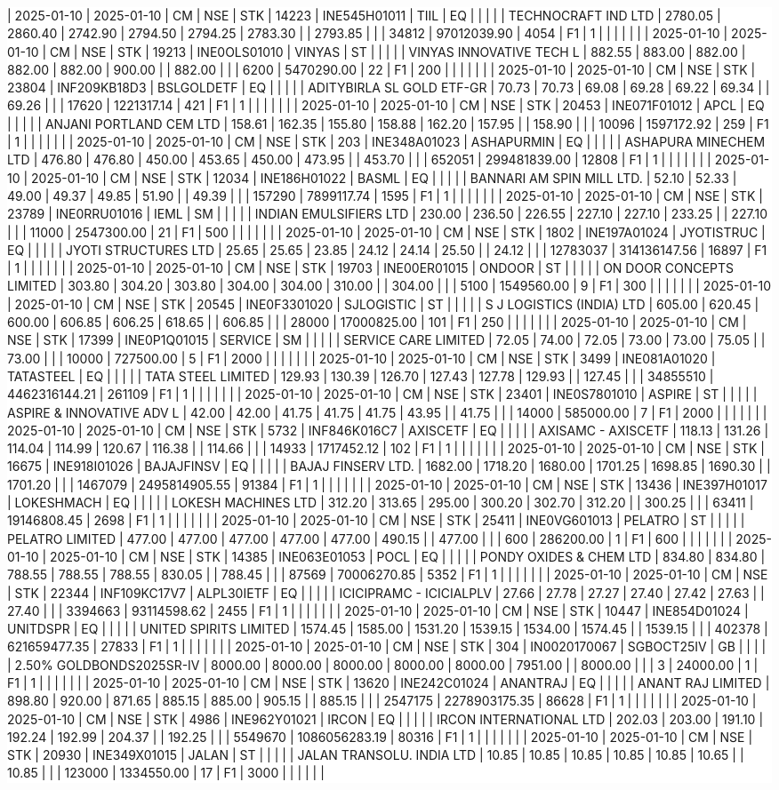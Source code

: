 | 2025-01-10 | 2025-01-10 | CM | NSE | STK | 14223 | INE545H01011 | TIIL | EQ |  |  |  |  | TECHNOCRAFT IND LTD | 2780.05 | 2860.40 | 2742.90 | 2794.50 | 2794.25 | 2783.30 |  | 2793.85 |  |  | 34812 | 97012039.90 | 4054 | F1 | 1 |  |  |  |  |  |
| 2025-01-10 | 2025-01-10 | CM | NSE | STK | 19213 | INE0OLS01010 | VINYAS | ST |  |  |  |  | VINYAS INNOVATIVE TECH L | 882.55 | 883.00 | 882.00 | 882.00 | 882.00 | 900.00 |  | 882.00 |  |  | 6200 | 5470290.00 | 22 | F1 | 200 |  |  |  |  |  |
| 2025-01-10 | 2025-01-10 | CM | NSE | STK | 23804 | INF209KB18D3 | BSLGOLDETF | EQ |  |  |  |  | ADITYBIRLA SL GOLD ETF-GR | 70.73 | 70.73 | 69.08 | 69.28 | 69.22 | 69.34 |  | 69.26 |  |  | 17620 | 1221317.14 | 421 | F1 | 1 |  |  |  |  |  |
| 2025-01-10 | 2025-01-10 | CM | NSE | STK | 20453 | INE071F01012 | APCL | EQ |  |  |  |  | ANJANI PORTLAND CEM LTD | 158.61 | 162.35 | 155.80 | 158.88 | 162.20 | 157.95 |  | 158.90 |  |  | 10096 | 1597172.92 | 259 | F1 | 1 |  |  |  |  |  |
| 2025-01-10 | 2025-01-10 | CM | NSE | STK | 203 | INE348A01023 | ASHAPURMIN | EQ |  |  |  |  | ASHAPURA MINECHEM LTD | 476.80 | 476.80 | 450.00 | 453.65 | 450.00 | 473.95 |  | 453.70 |  |  | 652051 | 299481839.00 | 12808 | F1 | 1 |  |  |  |  |  |
| 2025-01-10 | 2025-01-10 | CM | NSE | STK | 12034 | INE186H01022 | BASML | EQ |  |  |  |  | BANNARI AM SPIN MILL LTD. | 52.10 | 52.33 | 49.00 | 49.37 | 49.85 | 51.90 |  | 49.39 |  |  | 157290 | 7899117.74 | 1595 | F1 | 1 |  |  |  |  |  |
| 2025-01-10 | 2025-01-10 | CM | NSE | STK | 23789 | INE0RRU01016 | IEML | SM |  |  |  |  | INDIAN EMULSIFIERS LTD | 230.00 | 236.50 | 226.55 | 227.10 | 227.10 | 233.25 |  | 227.10 |  |  | 11000 | 2547300.00 | 21 | F1 | 500 |  |  |  |  |  |
| 2025-01-10 | 2025-01-10 | CM | NSE | STK | 1802 | INE197A01024 | JYOTISTRUC | EQ |  |  |  |  | JYOTI STRUCTURES LTD | 25.65 | 25.65 | 23.85 | 24.12 | 24.14 | 25.50 |  | 24.12 |  |  | 12783037 | 314136147.56 | 16897 | F1 | 1 |  |  |  |  |  |
| 2025-01-10 | 2025-01-10 | CM | NSE | STK | 19703 | INE00ER01015 | ONDOOR | ST |  |  |  |  | ON DOOR CONCEPTS LIMITED | 303.80 | 304.20 | 303.80 | 304.00 | 304.00 | 310.00 |  | 304.00 |  |  | 5100 | 1549560.00 | 9 | F1 | 300 |  |  |  |  |  |
| 2025-01-10 | 2025-01-10 | CM | NSE | STK | 20545 | INE0F3301020 | SJLOGISTIC | ST |  |  |  |  | S J LOGISTICS (INDIA) LTD | 605.00 | 620.45 | 600.00 | 606.85 | 606.25 | 618.65 |  | 606.85 |  |  | 28000 | 17000825.00 | 101 | F1 | 250 |  |  |  |  |  |
| 2025-01-10 | 2025-01-10 | CM | NSE | STK | 17399 | INE0P1Q01015 | SERVICE | SM |  |  |  |  | SERVICE CARE LIMITED | 72.05 | 74.00 | 72.05 | 73.00 | 73.00 | 75.05 |  | 73.00 |  |  | 10000 | 727500.00 | 5 | F1 | 2000 |  |  |  |  |  |
| 2025-01-10 | 2025-01-10 | CM | NSE | STK | 3499 | INE081A01020 | TATASTEEL | EQ |  |  |  |  | TATA STEEL LIMITED | 129.93 | 130.39 | 126.70 | 127.43 | 127.78 | 129.93 |  | 127.45 |  |  | 34855510 | 4462316144.21 | 261109 | F1 | 1 |  |  |  |  |  |
| 2025-01-10 | 2025-01-10 | CM | NSE | STK | 23401 | INE0S7801010 | ASPIRE | ST |  |  |  |  | ASPIRE & INNOVATIVE ADV L | 42.00 | 42.00 | 41.75 | 41.75 | 41.75 | 43.95 |  | 41.75 |  |  | 14000 | 585000.00 | 7 | F1 | 2000 |  |  |  |  |  |
| 2025-01-10 | 2025-01-10 | CM | NSE | STK | 5732 | INF846K016C7 | AXISCETF | EQ |  |  |  |  | AXISAMC - AXISCETF | 118.13 | 131.26 | 114.04 | 114.99 | 120.67 | 116.38 |  | 114.66 |  |  | 14933 | 1717452.12 | 102 | F1 | 1 |  |  |  |  |  |
| 2025-01-10 | 2025-01-10 | CM | NSE | STK | 16675 | INE918I01026 | BAJAJFINSV | EQ |  |  |  |  | BAJAJ FINSERV LTD. | 1682.00 | 1718.20 | 1680.00 | 1701.25 | 1698.85 | 1690.30 |  | 1701.20 |  |  | 1467079 | 2495814905.55 | 91384 | F1 | 1 |  |  |  |  |  |
| 2025-01-10 | 2025-01-10 | CM | NSE | STK | 13436 | INE397H01017 | LOKESHMACH | EQ |  |  |  |  | LOKESH MACHINES LTD | 312.20 | 313.65 | 295.00 | 300.20 | 302.70 | 312.20 |  | 300.25 |  |  | 63411 | 19146808.45 | 2698 | F1 | 1 |  |  |  |  |  |
| 2025-01-10 | 2025-01-10 | CM | NSE | STK | 25411 | INE0VG601013 | PELATRO | ST |  |  |  |  | PELATRO LIMITED | 477.00 | 477.00 | 477.00 | 477.00 | 477.00 | 490.15 |  | 477.00 |  |  | 600 | 286200.00 | 1 | F1 | 600 |  |  |  |  |  |
| 2025-01-10 | 2025-01-10 | CM | NSE | STK | 14385 | INE063E01053 | POCL | EQ |  |  |  |  | PONDY OXIDES & CHEM LTD | 834.80 | 834.80 | 788.55 | 788.55 | 788.55 | 830.05 |  | 788.45 |  |  | 87569 | 70006270.85 | 5352 | F1 | 1 |  |  |  |  |  |
| 2025-01-10 | 2025-01-10 | CM | NSE | STK | 22344 | INF109KC17V7 | ALPL30IETF | EQ |  |  |  |  | ICICIPRAMC - ICICIALPLV | 27.66 | 27.78 | 27.27 | 27.40 | 27.42 | 27.63 |  | 27.40 |  |  | 3394663 | 93114598.62 | 2455 | F1 | 1 |  |  |  |  |  |
| 2025-01-10 | 2025-01-10 | CM | NSE | STK | 10447 | INE854D01024 | UNITDSPR | EQ |  |  |  |  | UNITED SPIRITS LIMITED | 1574.45 | 1585.00 | 1531.20 | 1539.15 | 1534.00 | 1574.45 |  | 1539.15 |  |  | 402378 | 621659477.35 | 27833 | F1 | 1 |  |  |  |  |  |
| 2025-01-10 | 2025-01-10 | CM | NSE | STK | 304 | IN0020170067 | SGBOCT25IV | GB |  |  |  |  | 2.50% GOLDBONDS2025SR-IV | 8000.00 | 8000.00 | 8000.00 | 8000.00 | 8000.00 | 7951.00 |  | 8000.00 |  |  | 3 | 24000.00 | 1 | F1 | 1 |  |  |  |  |  |
| 2025-01-10 | 2025-01-10 | CM | NSE | STK | 13620 | INE242C01024 | ANANTRAJ | EQ |  |  |  |  | ANANT RAJ LIMITED | 898.80 | 920.00 | 871.65 | 885.15 | 885.00 | 905.15 |  | 885.15 |  |  | 2547175 | 2278903175.35 | 86628 | F1 | 1 |  |  |  |  |  |
| 2025-01-10 | 2025-01-10 | CM | NSE | STK | 4986 | INE962Y01021 | IRCON | EQ |  |  |  |  | IRCON INTERNATIONAL LTD | 202.03 | 203.00 | 191.10 | 192.24 | 192.99 | 204.37 |  | 192.25 |  |  | 5549670 | 1086056283.19 | 80316 | F1 | 1 |  |  |  |  |  |
| 2025-01-10 | 2025-01-10 | CM | NSE | STK | 20930 | INE349X01015 | JALAN | ST |  |  |  |  | JALAN TRANSOLU. INDIA LTD | 10.85 | 10.85 | 10.85 | 10.85 | 10.85 | 10.65 |  | 10.85 |  |  | 123000 | 1334550.00 | 17 | F1 | 3000 |  |  |  |  |  |